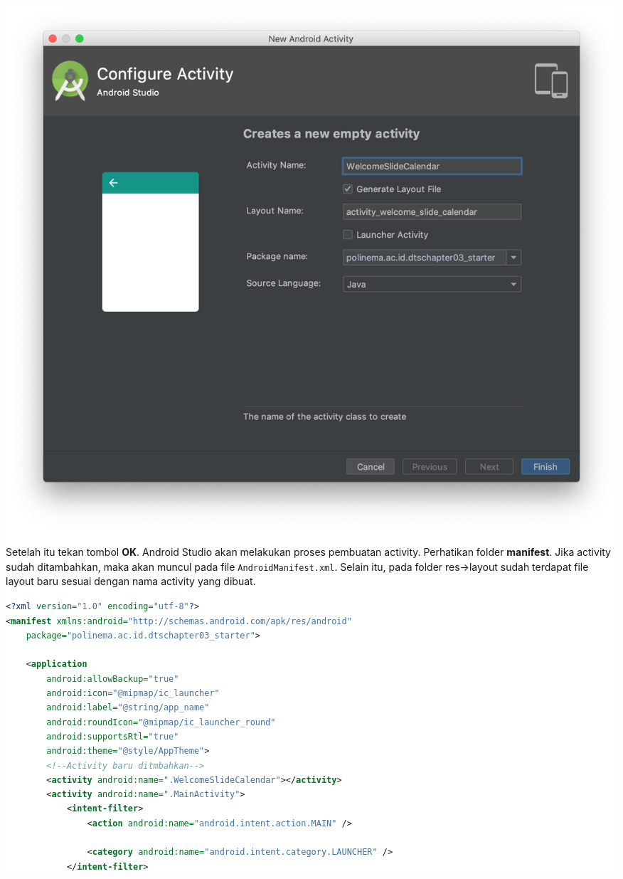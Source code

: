 ![nama activity](images/0305namaactivity.png)

Setelah itu tekan tombol **OK**. Android Studio akan melakukan proses pembuatan activity. Perhatikan folder  **manifest**. Jika activity sudah ditambahkan, maka akan muncul pada file `AndroidManifest.xml`. Selain itu, pada folder res->layout sudah terdapat file layout baru sesuai dengan nama activity yang dibuat.

```xml
<?xml version="1.0" encoding="utf-8"?>
<manifest xmlns:android="http://schemas.android.com/apk/res/android"
    package="polinema.ac.id.dtschapter03_starter">

    <application
        android:allowBackup="true"
        android:icon="@mipmap/ic_launcher"
        android:label="@string/app_name"
        android:roundIcon="@mipmap/ic_launcher_round"
        android:supportsRtl="true"
        android:theme="@style/AppTheme">
        <!--Activity baru ditmbahkan-->
        <activity android:name=".WelcomeSlideCalendar"></activity>
        <activity android:name=".MainActivity">
            <intent-filter>
                <action android:name="android.intent.action.MAIN" />

                <category android:name="android.intent.category.LAUNCHER" />
            </intent-filter>
```